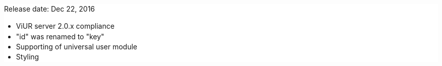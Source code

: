 Release date: Dec 22, 2016

- ViUR server 2.0.x compliance
- "id" was renamed to "key"
- Supporting of universal user module
- Styling


[3.0.0-b.1]: https://github.com/viur-framework/vi/compare/v2.5.0...v3.0.0
[2.5.0]: https://github.com/viur-framework/vi/compare/v2.4.1...v2.5.0
[2.4.1]: https://github.com/viur-framework/vi/compare/v2.4.0...v2.4.1
[2.4.0]: https://github.com/viur-framework/vi/compare/v2.3.0...v2.4.0
[2.3.0]: https://github.com/viur-framework/vi/compare/v2.2.0...v2.3.0
[2.2.0]: https://github.com/viur-framework/vi/compare/v2.1.0...v2.2.0
[2.1.0]: https://github.com/viur-framework/vi/compare/v2.0.0...v2.1.0
[2.0.0]: https://github.com/viur-framework/vi/compare/v1.1.0...v2.0.0
